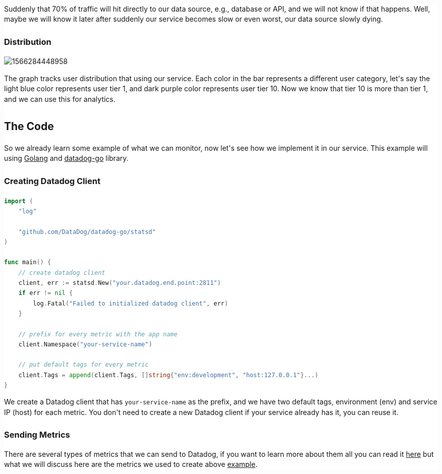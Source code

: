 Suddenly that 70% of traffic will hit directly to our data source, e.g., database or API, and we will not know if that happens. Well, maybe we will know it later after suddenly our service becomes slow or even worst, our data source slowly dying.

### Distribution 

![1566284448958](./resources/1566284448958.png)

The graph tracks user distribution that using our service. Each color in the bar represents a different user category, let's say the light blue color represents user tier 1, and dark purple color represents user tier 10. Now we know that tier 10 is more than tier 1, and we can use this for analytics.

## The Code

So we already learn some example of what we can monitor, now let's see how we implement it in our service. This example will using [Golang](https://golang.org) and [datadog-go](https://github.com/DataDog/datadog-go) library.

### Creating Datadog Client

```go
import (
	"log"

	"github.com/DataDog/datadog-go/statsd"
)

func main() {
    // create datadog client
    client, err := statsd.New("your.datadog.end.point:2811")
	if err != nil {
		log.Fatal("Failed to initialized datadog client", err)
	}
    
    // prefix for every metric with the app name
    client.Namespace("your-service-name")
    
    // put default tags for every metric
    client.Tags = append(client.Tags, []string{"env:development", "host:127.0.0.1"}...)
}
```

We create a Datadog client that has `your-service-name` as the prefix, and we have two default tags, environment (env) and service IP (host) for each metric. You don't need to create a new Datadog client if your service already has it, you can reuse it.

### Sending Metrics

There are several types of metrics that we can send to Datadog, if you want to learn more about them all you can read it [here](https://docs.datadoghq.com/developers/metrics/) but what we will discuss here are the metrics we used to create above [example](#Example).
